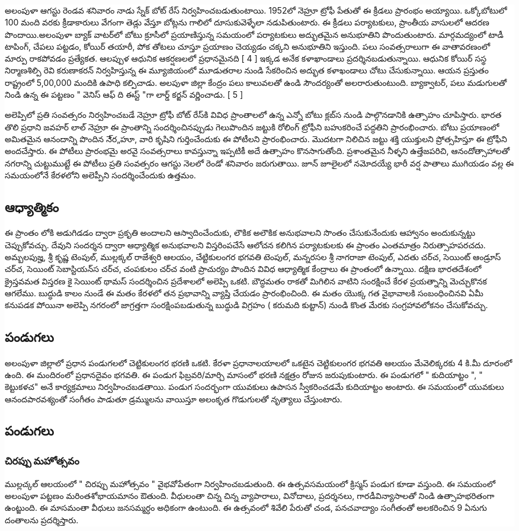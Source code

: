 అలంపుళా ఆగస్టు రెండవ శనివారం నాడు స్నేక్ బోట్ రేస్ నిర్వహించబడుతుంటాయి. 1952లో నెహ్రూ ట్రోఫీ పేతుతో ఈ క్రీడలు ప్రారంభం అయ్యాయి. ఒక్కోబోటులో 100 మంది వరకు క్రీడాకారులు వేగంగా తెడ్లు వేస్తూ బోట్లను గాలిలో దూసుకువెళ్ళేలా నడుపితుంటారు. ఈ క్రీడలు పర్యాటకులు, ప్రాంతీయ వాసులలో ఆదరణ పొందాయి.అలంపుళా బ్యాక్ వాటర్‌లో బోటు క్రూసీలో ప్రయాణిస్తున్న సమయంలో పర్యాటకులు అద్భుతమైన అనుభూతిని పొందుతుంటారు. మార్గమద్యంలో టాడీ టాపింగ్, చేపలు పట్టడం, కోయిర్ తయారీ, పోక తోటలు చూస్తూ ప్రయాణం చెయ్యడం చక్కని అనుభూతిని ఇస్తుంది. పలు సంవత్సరాలుగా ఈ వాతావరణంలో మార్పు రాకపోవడం ప్రత్యేకత. ఆలప్పుళ ఆధునిక ఆకర్షణలలో ప్రధానమైనది [ 4 ] ఇక్కడ అనేక కళాఖాండాలు ప్రదర్శినబడుతున్నాయి. ఆధునిక కోయిర్ సస్థ నిర్మాణశిల్పి రెవి కరుణాకరన్ నిర్వహిస్తున్న ఈ మ్యూజియంలో మూడుతరాల నుండి సేకరించిన అద్భుత కళాఖండాలు చోటు చేసుకున్నాయి. ఆయన ప్రస్తుతం రాష్ట్రంలో 5,00,000 మందికి ఉపాధి కల్పిచాడు. అలపుళా జిల్లా కేంద్రం పలు కాలువలతో ఉండి సౌందర్యంతో అలరారుతుంటుంది. బ్యాక్వాటర్, పలు మడుగులతో నిండి ఉన్న ఈ పట్టణం " వెనిస్ ఆఫ్ ది ఈస్ట్ "గా లార్డ్ కర్జన్ వర్ణించాడు. [ 5 ]

అలెప్పిలో ప్రతి సంవత్సరం నిర్వహించబడే నెహ్రూ ట్రోఫీ బోట్‌ రేస్‌కి వివిధ ప్రాంతాలలో ఉన్న ఎన్నో బోటు క్లబ్‌‌స నుండి పాల్గొనడానికి ఉత్సాహం చూపిస్తారు. భారత తొలి ప్రధాని జవహర్‌ లాల్‌ నెహ్రూ ఈ ప్రాంతాన్ని సందర్శించినప్పుడు గెలుపొందిన జట్టుకి రోలింగ్‌ ట్రోఫీని బహుకరించే పద్ధతిని ప్రారంభించారు. బోటు ప్రయాణంలో అమితమైన ఆనందాన్ని పొందిన నె్ర„హూ, వారి కృషిని గుర్తించేందుకు ఈ పోటీలని ప్రారంభించారు. మొదటగా నిలిచిన జట్టు శక్తి యుక్తులని ప్రోత్సహిస్తూ ఈ ట్రోఫీని అందచేస్తారు. ఈ పోటీలు ప్రారంభమై అరవై సంవత్సరాలు కావస్తున్నా ఇప్పటికీ అదే ఉత్సాహం కొనసాగుతోంది. ప్రశాంతమైన నీళ్ళని ఉత్తేజపరిచి, ఆనందోత్సాహాలతో నగరాన్ని చుట్టుముట్టే ఈ పోటీలు ప్రతి సంవత్సరం ఆగస్టు నెలలో రెండో శనివారం జరుగుతాయి. జూన్‌ జూలైలలో నమోదయ్యే భారీ వర్ష పాతాలు ముగియడం వల్ల ఈ సమయంలోనే కేరళలోని అలెప్పీని సందర్శించేందుకు ఉత్తమం.

## ఆధ్యాత్మికం

ఈ ప్రాంతం లోకి అడుగిడడం ద్వారా ప్రకృతి అందాలని ఆస్వాదించేందుకు, లౌకిక అలౌకిక అనుభవాలని సొంతం చేసుకునేందుకు ఆహ్వానం అందుకున్నట్టు చెప్పుకోవచ్చు. దేవుని సందర్శన ద్వారా ఆధ్యాత్మిక అనుభవాలని విస్తరింపచేసే ఆలోచన కలిగిన పర్యాటకులకు ఈ ప్రాంతం ఎంతమాత్రం నిరుత్సాహపరచదు. అమ్బలపుజ్హ, శ్రీ కృష్ణ టెంపుల్‌, ముల్లక్కల్‌ రాజేశ్వరి ఆలయం, చేట్టికులంగర భగవతి టెంపుల్‌, మన్నరసల శ్రీ నాగరాజా టెంపుల్‌, ఎదతు చర్‌‌చ, సెయింట్‌ ఆండ్రూస్‌ చర్‌‌చ, సెయింట్‌ సెబాస్టియన్‌‌స చర్‌‌చ, చంపకులం చర్‌‌చ వంటి ప్రాచుర్యం పొందిన వివిధ ఆధ్యాత్మిక కేంద్రాలు ఈ ప్రాంతంలో ఉన్నాయి. దక్షిణ భారతదేశంలో క్రైస్తవమత విస్తరణ కై సెయింట్‌ థామస్‌ సందర్శించిన ప్రదేశాలలో అలెప్పి ఒకటి. బౌద్ధమతం రాకతో మిగిలిన వాటిని సంరక్షించే కేరళ ప్రయత్నాన్ని మెచ్చుకొనక ఆగలేము. బుద్ధుడి కాలం నుండే ఈ మతం కేరళలో తన ప్రభావాన్ని వ్యాప్తి చేయడం ప్రారంభించింది. ఈ మతం యొక్క గత వైభావాలకి సంబంధించినవి ఏమీ కనుపడక పోయినా అలెప్పి నగరంలో జాగ్రత్తగా సంరక్షింపబడుతున్న బుద్ధుడి విగ్రహం ( కరుమది కుట్టాన్‌) నుండి కొంత మేరకు సంగ్రహావలోకనం చేసుకోవచ్చు.

## పండుగలు

అలంపుళా జిల్లాలో ప్రధాన పండుగలలో చెట్టికులంగర భరణి ఒకటి. కేరళా ప్రధానాలయాలలో ఒకటైన చెట్టికులంగర భగవతి ఆలయం మేవెలిక్కరకు 4 కి.మీ దూరంలో ఉంది. ఈ మందిరంలో ప్రధానదైవం భగవతి. ఈ పండుగ ఫిబ్రవరి/మార్చి మాసంలో భరణి నక్షత్రం రోజున జరుపుకుంటారు. ఈ పండుగలో " కుదియాట్టం ", " కెట్టుకళచ" అనే కార్యక్రమాలు నిర్వహించబడతాయి. పండుగ సందర్భంగా యువకులు ఉపాసన స్వీకరించడమే కుదియాట్టం అంటారు. ఈ సమయంలో యువకులు ఆనందపారవశ్యంతో సంగీతం పాడుతూ డ్రమ్ములను వాయిస్తూ అలంకృత గొడుగులతో నృత్యాలు చేస్తుంటారు.

## పండుగలు

### చిరప్పు మహోత్సవం

ముల్లచ్కల్ ఆలయంలో " చిరప్పు మహోత్సవం " వైభవోపేతంగా నిర్వహించబడుతుంది. ఈ ఉత్సవసమయంలో క్రిస్మస్ పండుగ కూడా వస్తుంది. ఈ సమయంలో అలంపుళా పట్టణం మరింతశోభాయమానం ఔతుంది. వీధులంతా చిన్న చిన్న వ్యాపారాలు, వినోదాలు, ప్రదర్శనలు, గారడీవిన్యాసాలతో నిండి ఉత్సాహభరితంగా ఉంట్జుంది. ఈ మాసమంతా వీధులు జనసమ్మర్ధం అధికంగా ఉంటుంది. ఈ ఉత్సవంలో శివేలి పేరుతో చండ, పనచవాద్యాం సంగీతంతో అలకరించిన 9 ఏనుగు దంతాలను ప్రదర్శిస్తారు.

